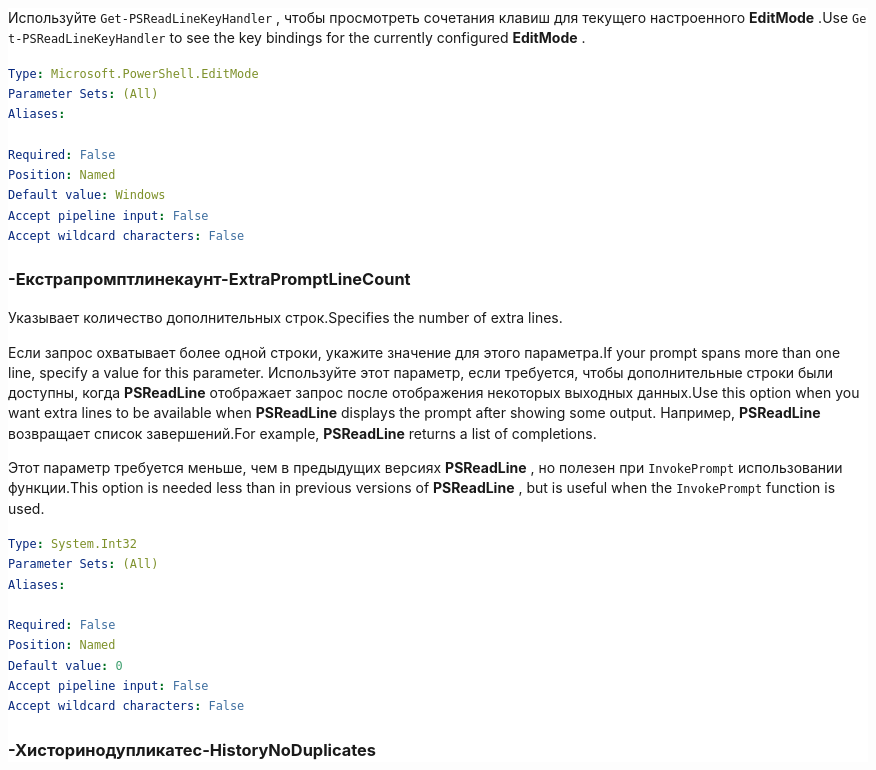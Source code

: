 <span data-ttu-id="d4039-208">Используйте `Get-PSReadLineKeyHandler` , чтобы просмотреть сочетания клавиш для текущего настроенного **EditMode** .</span><span class="sxs-lookup"><span data-stu-id="d4039-208">Use `Get-PSReadLineKeyHandler` to see the key bindings for the currently configured **EditMode** .</span></span>

```yaml
Type: Microsoft.PowerShell.EditMode
Parameter Sets: (All)
Aliases:

Required: False
Position: Named
Default value: Windows
Accept pipeline input: False
Accept wildcard characters: False
```

### <span data-ttu-id="d4039-209">-Екстрапромптлинекаунт</span><span class="sxs-lookup"><span data-stu-id="d4039-209">-ExtraPromptLineCount</span></span>

<span data-ttu-id="d4039-210">Указывает количество дополнительных строк.</span><span class="sxs-lookup"><span data-stu-id="d4039-210">Specifies the number of extra lines.</span></span>

<span data-ttu-id="d4039-211">Если запрос охватывает более одной строки, укажите значение для этого параметра.</span><span class="sxs-lookup"><span data-stu-id="d4039-211">If your prompt spans more than one line, specify a value for this parameter.</span></span> <span data-ttu-id="d4039-212">Используйте этот параметр, если требуется, чтобы дополнительные строки были доступны, когда **PSReadLine** отображает запрос после отображения некоторых выходных данных.</span><span class="sxs-lookup"><span data-stu-id="d4039-212">Use this option when you want extra lines to be available when **PSReadLine** displays the prompt after showing some output.</span></span> <span data-ttu-id="d4039-213">Например, **PSReadLine** возвращает список завершений.</span><span class="sxs-lookup"><span data-stu-id="d4039-213">For example, **PSReadLine** returns a list of completions.</span></span>

<span data-ttu-id="d4039-214">Этот параметр требуется меньше, чем в предыдущих версиях **PSReadLine** , но полезен при `InvokePrompt` использовании функции.</span><span class="sxs-lookup"><span data-stu-id="d4039-214">This option is needed less than in previous versions of **PSReadLine** , but is useful when the `InvokePrompt` function is used.</span></span>

```yaml
Type: System.Int32
Parameter Sets: (All)
Aliases:

Required: False
Position: Named
Default value: 0
Accept pipeline input: False
Accept wildcard characters: False
```

### <span data-ttu-id="d4039-215">-Хисторинодупликатес</span><span class="sxs-lookup"><span data-stu-id="d4039-215">-HistoryNoDuplicates</span></span>
